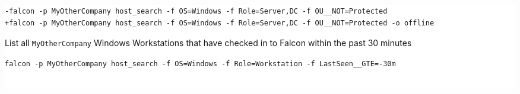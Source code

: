  ```shell
-falcon -p MyOtherCompany host_search -f OS=Windows -f Role=Server,DC -f OU__NOT=Protected
+falcon -p MyOtherCompany host_search -f OS=Windows -f Role=Server,DC -f OU__NOT=Protected -o offline
 ```
 
 List all `MyOtherCompany` Windows Workstations that have checked in to Falcon within the past 30 minutes
 
 ```shell
 falcon -p MyOtherCompany host_search -f OS=Windows -f Role=Workstation -f LastSeen__GTE=-30m
 ```
```

